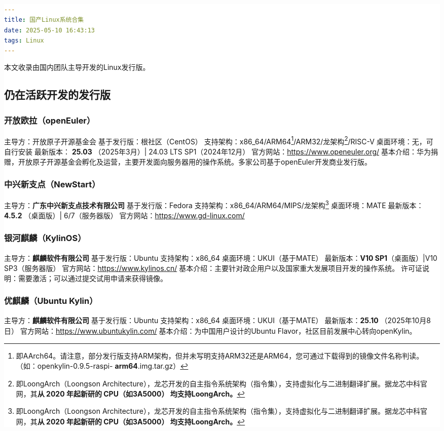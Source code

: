 ```yaml
---
title: 国产Linux系统合集
date: 2025-05-10 16:43:13
tags: Linux
---
```

本文收录由国内团队主导开发的Linux发行版。



## 仍在活跃开发的发行版

### 开放欧拉（openEuler）

主导方：开放原子开源基金会
基于发行版：根社区（CentOS）
支持架构：x86_64/ARM64[^1]/ARM32/龙架构[^2]/RISC-V
桌面环境：无，可自行安装
最新版本： **25.03** （2025年3月）| 24.03 LTS SP1（2024年12月）
官方网站：<https://www.openeuler.org/>
基本介绍：华为捐赠，开放原子开源基金会孵化及运营，主要开发面向服务器用的操作系统。多家公司基于openEuler开发商业发行版。

### 中兴新支点（NewStart）

主导方：**广东中兴新支点技术有限公司**
基于发行版：Fedora
支持架构：x86_64/ARM64/MIPS/龙架构[^2]
桌面环境：MATE
最新版本： **4.5.2** （桌面版）| 6/7（服务器版）
官方网站：<https://www.gd-linux.com/>

### 银河麒麟（KylinOS）

主导方：**麒麟软件有限公司**
基于发行版：Ubuntu
支持架构：x86_64
桌面环境：UKUI（基于MATE）
最新版本：**V10 SP1**（桌面版）|V10 SP3（服务器版）
官方网站：<https://www.kylinos.cn/>
基本介绍：主要针对政企用户以及国家重大发展项目开发的操作系统。
许可证说明：需要激活；可以通过提交试用申请来获得镜像。

### 优麒麟（Ubuntu Kylin）

主导方：**麒麟软件有限公司**
基于发行版：Ubuntu
支持架构：x86_64
桌面环境：UKUI（基于MATE）
最新版本：**25.10** （2025年10月8日）
官方网站：<https://www.ubuntukylin.com/>
基本介绍：为中国用户设计的Ubuntu Flavor，社区目前发展中心转向openKylin。


[^5]: 申威具有自主知识产权架构的指令集，基于Alpha架构。
[^4]: 这些企业/个人一般是社区的建立者（之一），且一般深入参与操作系统开发与运营。该项仅为方便大众理解，可能并非实际情况。
[^3]: 指Quality Updates（优选更新）。据官方称，**在 OpenAnolis 社区评估认为有必要的前提下，Anolis OS 会推送优选更新(Quality Updates)版本，该版本是基于特定小版本发布的增量更新版本。**
[^2]: 即LoongArch（Loongson Architecture），龙芯开发的自主指令系统架构（指令集），支持虚拟化与二进制翻译扩展。据龙芯中科官网，其**从 2020 年起新研的 CPU（如3A5000） 均支持LoongArch。**
[^1]: 即AArch64。请注意，部分发行版支持ARM架构，但并未写明支持ARM32还是ARM64，您可通过下载得到的镜像文件名称判读。（如：openkylin-0.9.5-raspi- **arm64**.img.tar.gz）